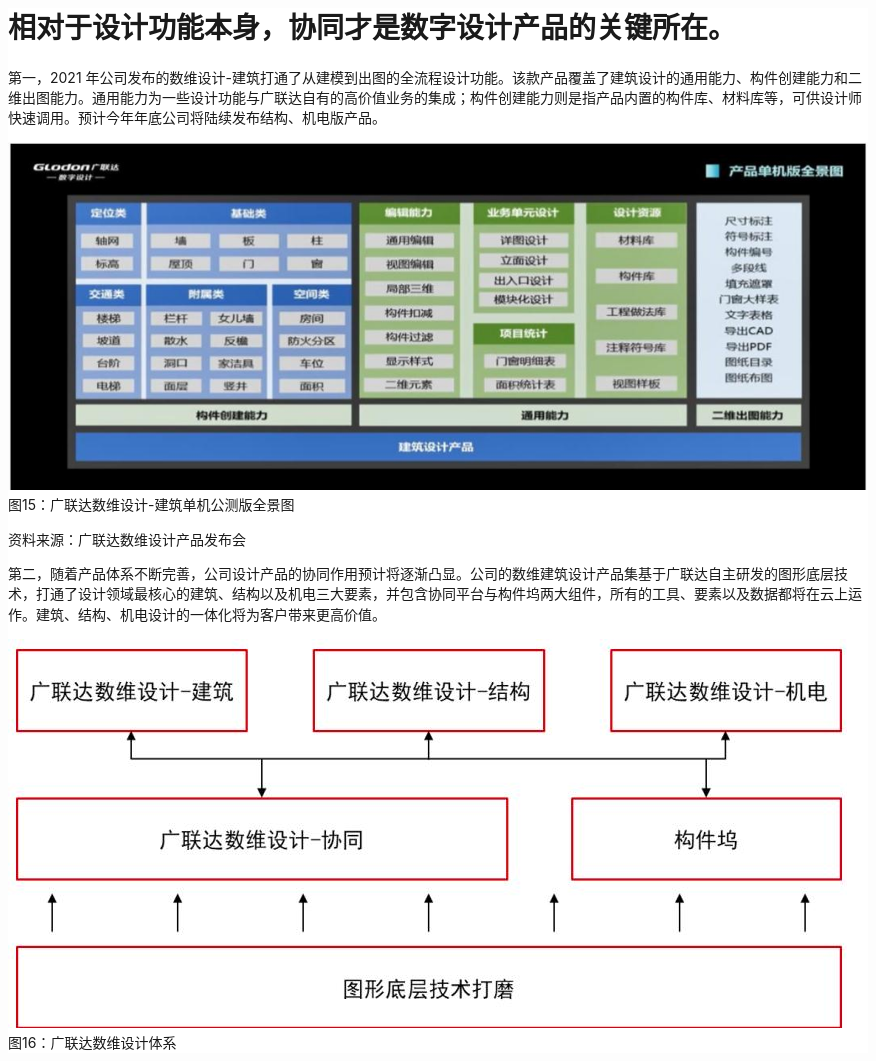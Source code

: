 # 相对于设计功能本身，协同才是数字设计产品的关键所在。

第一，2021 年公司发布的数维设计-建筑打通了从建模到出图的全流程设计功能。该款产品覆盖了建筑设计的通用能力、构件创建能力和二维出图能力。通用能力为一些设计功能与广联达自有的高价值业务的集成；构件创建能力则是指产品内置的构件库、材料库等，可供设计师快速调用。预计今年年底公司将陆续发布结构、机电版产品。

![](images/a670eec9edde2f25882e19cc816e0187b0e146a9519dc0a909068eaf09773fd0.jpg)  
图15：广联达数维设计-建筑单机公测版全景图

资料来源：广联达数维设计产品发布会

第二，随着产品体系不断完善，公司设计产品的协同作用预计将逐渐凸显。公司的数维建筑设计产品集基于广联达自主研发的图形底层技术，打通了设计领域最核心的建筑、结构以及机电三大要素，并包含协同平台与构件坞两大组件，所有的工具、要素以及数据都将在云上运作。建筑、结构、机电设计的一体化将为客户带来更高价值。

![](images/85d5dc3cfbafdfc03903bd1d462cb50ad3c9fb901a1f99374e897ee6d2dfa6d3.jpg)  
图16：广联达数维设计体系

